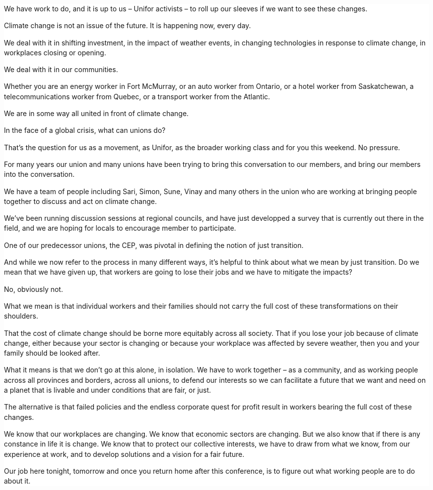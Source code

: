 We have work to do, and it is up to us – Unifor activists – to roll up our sleeves if we want to see these changes.

Climate change is not an issue of the future. It is happening now, every day.

We deal with it in shifting investment, in the impact of weather events, in changing technologies in response to climate change, in workplaces closing or opening.

We deal with it in our communities.

Whether you are an energy worker in Fort McMurray, or an auto worker from Ontario, or a hotel worker from Saskatchewan, a telecommunications worker from Quebec, or a transport worker from the Atlantic.

We are in some way all united in front of climate change.

In the face of a global crisis, what can unions do?

That’s the question for us as a movement, as Unifor, as the broader working class and for you this weekend. No pressure.

For many years our union and many unions have been trying to bring this conversation to our members, and bring our members into the conversation.

We have a team of people including Sari, Simon, Sune, Vinay and many others in the union who are working at bringing people together to discuss and act on climate change.

We’ve been running discussion sessions at regional councils, and have just developped a survey that is currently out there in the field, and we are hoping for locals to encourage member to participate.

One of our predecessor unions, the CEP, was pivotal in defining the notion of just transition.

And while we now refer to the process in many different ways, it’s helpful to think about what we mean by just transition. Do we mean that we have given up, that workers are going to lose their jobs and we have to mitigate the impacts?

No, obviously not.

What we mean is that individual workers and their families should not carry the full cost of these transformations on their shoulders.

That the cost of climate change should be borne more equitably across all society. That if you lose your job because of climate change, either because your sector is changing or because your workplace was affected by severe weather, then you and your family should be looked after.

What it means is that we don’t go at this alone, in isolation. We have to work together – as a community, and as working people across all provinces and borders, across all unions, to defend our interests so we can facilitate a future that we want and need on a planet that is livable and under conditions that are fair, or just.

The alternative is that failed policies and the endless corporate quest for profit result in workers bearing the full cost of these changes.

We know that our workplaces are changing. We know that economic sectors are changing. But we also know that if there is any constance in life it is change. We know that to protect our collective interests, we have to draw from what we know, from our experience at work, and to develop solutions and a vision for a fair future.

Our job here tonight, tomorrow and once you return home after this conference, is to figure out what working people are to do about it.
